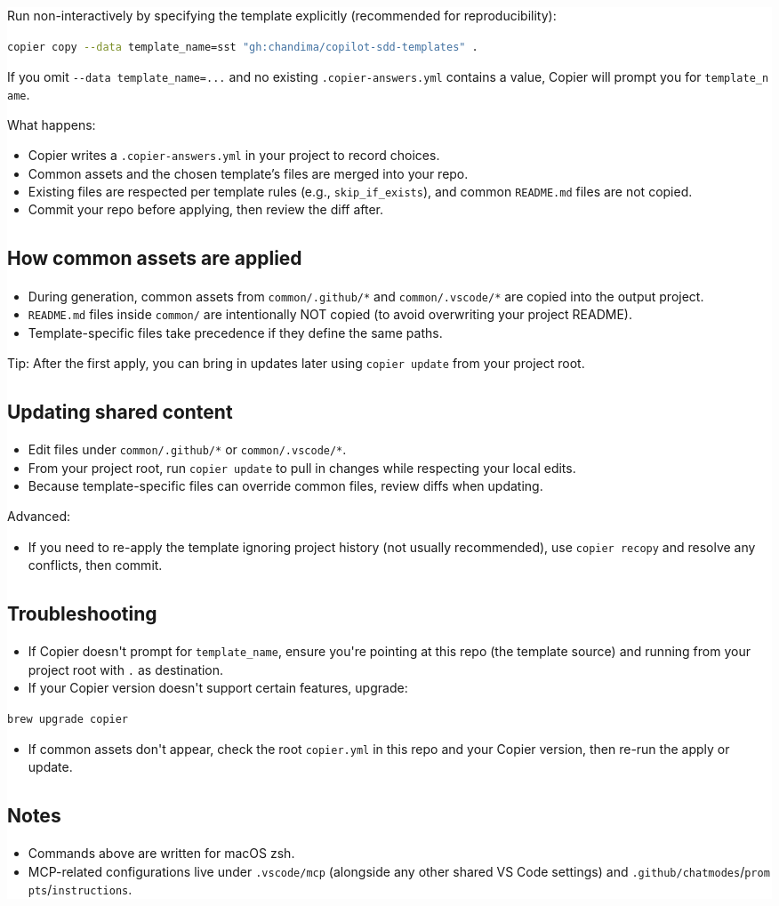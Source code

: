 Run non-interactively by specifying the template explicitly (recommended for reproducibility):

```zsh
copier copy --data template_name=sst "gh:chandima/copilot-sdd-templates" .
```

If you omit `--data template_name=...` and no existing `.copier-answers.yml` contains a value, Copier will prompt you for `template_name`.

What happens:

- Copier writes a `.copier-answers.yml` in your project to record choices.
- Common assets and the chosen template’s files are merged into your repo.
- Existing files are respected per template rules (e.g., `skip_if_exists`), and common `README.md` files are not copied.
- Commit your repo before applying, then review the diff after.

## How common assets are applied

- During generation, common assets from `common/.github/*` and `common/.vscode/*` are copied into the output project.
- `README.md` files inside `common/` are intentionally NOT copied (to avoid overwriting your project README).
- Template-specific files take precedence if they define the same paths.

Tip: After the first apply, you can bring in updates later using `copier update` from your project root.

## Updating shared content

- Edit files under `common/.github/*` or `common/.vscode/*`.
- From your project root, run `copier update` to pull in changes while respecting your local edits.
- Because template-specific files can override common files, review diffs when updating.

Advanced:

- If you need to re-apply the template ignoring project history (not usually recommended), use `copier recopy` and resolve any conflicts, then commit.

## Troubleshooting

- If Copier doesn't prompt for `template_name`, ensure you're pointing at this repo (the template source) and running from your project root with `.` as destination.
- If your Copier version doesn't support certain features, upgrade:

```zsh
brew upgrade copier
```

- If common assets don't appear, check the root `copier.yml` in this repo and your Copier version, then re-run the apply or update.

## Notes

- Commands above are written for macOS zsh.
- MCP-related configurations live under `.vscode/mcp` (alongside any other shared VS Code settings) and `.github/chatmodes`/`prompts`/`instructions`.
